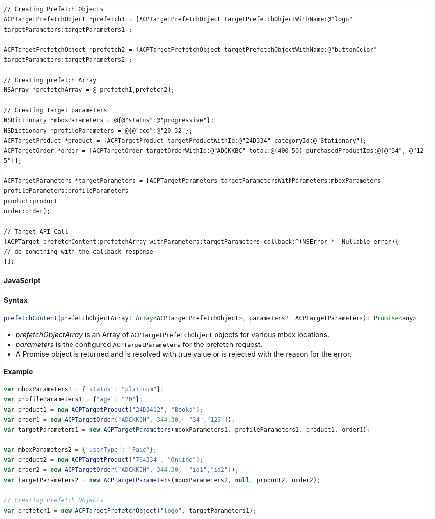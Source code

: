 ```objc
// Creating Prefetch Objects
ACPTargetPrefetchObject *prefetch1 = [ACPTargetPrefetchObject targetPrefetchObjectWithName:@"logo"
targetParameters:targetParameters1];

ACPTargetPrefetchObject *prefetch2 = [ACPTargetPrefetchObject targetPrefetchObjectWithName:@"buttonColor"
targetParameters:targetParameters2];

// Creating prefetch Array
NSArray *prefetchArray = @[prefetch1,prefetch2];

// Creating Target parameters
NSDictionary *mboxParameters = @{@"status":@"progressive"};
NSDictionary *profileParameters = @{@"age":@"20-32"};
ACPTargetProduct *product = [ACPTargetProduct targetProductWithId:@"24D334" categoryId:@"Stationary"];
ACPTargetOrder *order = [ACPTargetOrder targetOrderWithId:@"ADCKKBC" total:@(400.50) purchasedProductIds:@[@"34", @"125"]];

ACPTargetParameters *targetParameters = [ACPTargetParameters targetParametersWithParameters:mboxParameters
profileParameters:profileParameters
product:product
order:order];

// Target API Call
[ACPTarget prefetchContent:prefetchArray withParameters:targetParameters callback:^(NSError * _Nullable error){
// do something with the callback response
}];
```

<Variant platform="react-native" api="prefetch-content" repeat="6"/>

#### JavaScript

**Syntax**

```javascript
prefetchContent(prefetchObjectArray: Array<ACPTargetPrefetchObject>, parameters?: ACPTargetParameters): Promise<any>
```

* _prefetchObjectArray_ is an Array of `ACPTargetPrefetchObject` objects for various mbox locations.
* _parameters_ is the configured `ACPTargetParameters` for the prefetch request.
* A Promise object is returned and is resolved with true value or is rejected with the reason for the error.

**Example**

```javascript
var mboxParameters1 = {"status": "platinum"};
var profileParameters1 = {"age": "20"};
var product1 = new ACPTargetProduct("24D3412", "Books");
var order1 = new ACPTargetOrder("ADCKKIM", 344.30, ["34","125"]);
var targetParameters1 = new ACPTargetParameters(mboxParameters1, profileParameters1, product1, order1);

var mboxParameters2 = {"userType": "Paid"};
var product2 = new ACPTargetProduct("764334", "Online");
var order2 = new ACPTargetOrder("ADCKKIM", 344.30, ["id1","id2"]);
var targetParameters2 = new ACPTargetParameters(mboxParameters2, null, product2, order2);

// Creating Prefetch Objects
var prefetch1 = new ACPTargetPrefetchObject("logo", targetParameters1);
```